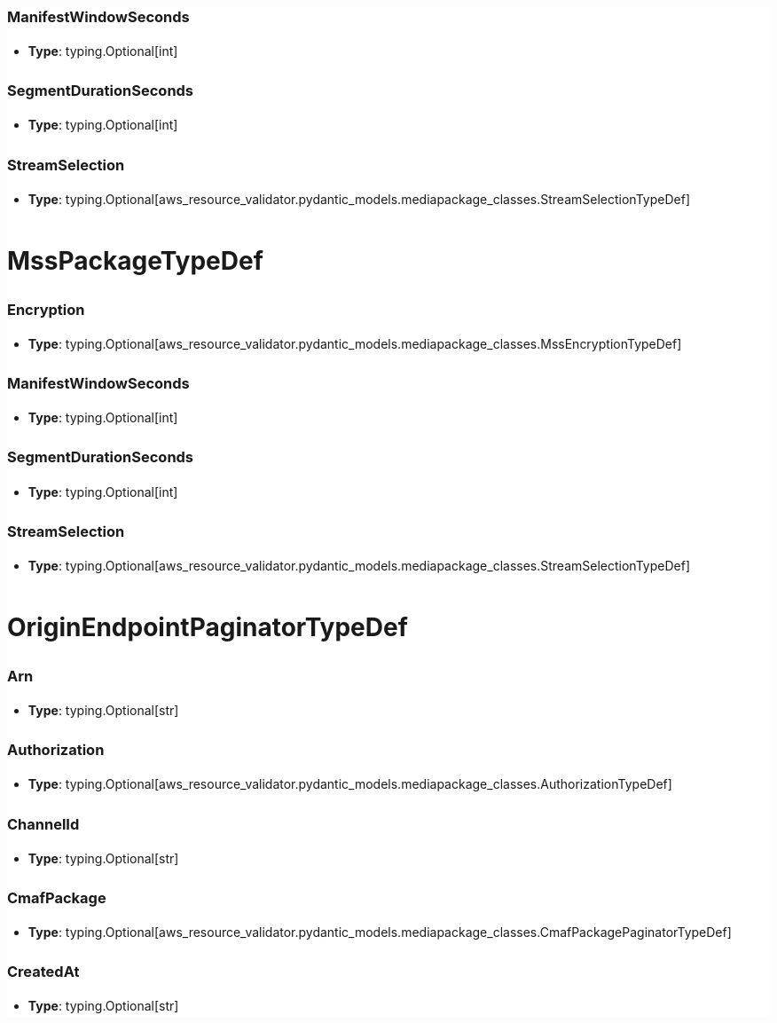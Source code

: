 ### ManifestWindowSeconds
- **Type**: typing.Optional[int]

### SegmentDurationSeconds
- **Type**: typing.Optional[int]

### StreamSelection
- **Type**: typing.Optional[aws_resource_validator.pydantic_models.mediapackage_classes.StreamSelectionTypeDef]


# MssPackageTypeDef

### Encryption
- **Type**: typing.Optional[aws_resource_validator.pydantic_models.mediapackage_classes.MssEncryptionTypeDef]

### ManifestWindowSeconds
- **Type**: typing.Optional[int]

### SegmentDurationSeconds
- **Type**: typing.Optional[int]

### StreamSelection
- **Type**: typing.Optional[aws_resource_validator.pydantic_models.mediapackage_classes.StreamSelectionTypeDef]


# OriginEndpointPaginatorTypeDef

### Arn
- **Type**: typing.Optional[str]

### Authorization
- **Type**: typing.Optional[aws_resource_validator.pydantic_models.mediapackage_classes.AuthorizationTypeDef]

### ChannelId
- **Type**: typing.Optional[str]

### CmafPackage
- **Type**: typing.Optional[aws_resource_validator.pydantic_models.mediapackage_classes.CmafPackagePaginatorTypeDef]

### CreatedAt
- **Type**: typing.Optional[str]
